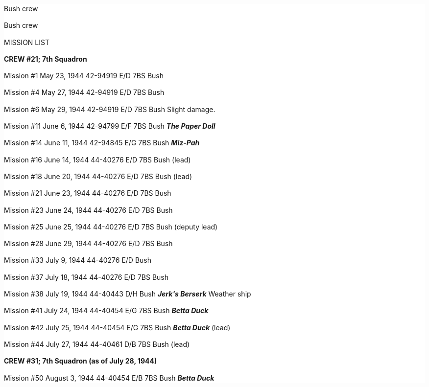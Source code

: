 





Bush crew






 




Bush crew

MISSION LIST

**CREW #21; 7th
Squadron** 

Mission #1 May 23, 1944 42-94919 E/D 7BS Bush

Mission #4 May 27, 1944 42-94919 E/D 7BS Bush

Mission #6 May 29, 1944 42-94919 E/D 7BS
Bush Slight damage.

Mission #11 June 6, 1944 42-94799 E/F 7BS Bush ***The
Paper Doll***

Mission #14 June 11, 1944 42-94845 E/G 7BS Bush ***Miz-Pah***

Mission #16 June 14, 1944 44-40276 E/D 7BS Bush (lead)

Mission #18 June 20, 1944 44-40276 E/D 7BS Bush (lead)

Mission #21 June 23, 1944 44-40276 E/D 7BS Bush

Mission #23 June 24, 1944 44-40276 E/D 7BS Bush

Mission #25 June 25, 1944 44-40276 E/D 7BS Bush (deputy
lead)

Mission #28 June 29, 1944 44-40276 E/D 7BS Bush

Mission #33 July 9, 1944 44-40276 E/D Bush

Mission #37 July 18, 1944 44-40276 E/D 7BS Bush

Mission #38 July 19, 1944 44-40443 D/H Bush ***Jerk's
Berserk*** Weather ship

Mission #41 July 24, 1944 44-40454 E/G 7BS Bush ***Betta
Duck***

Mission #42 July 25, 1944 44-40454 E/G 7BS Bush ***Betta
Duck***  (lead)

Mission #44 July 27, 1944 44-40461 D/B 7BS Bush (lead)

**CREW #31; 7th Squadron (as of July 28, 1944\)**

Mission #50 August 3, 1944 44-40454 E/B 7BS Bush ***Betta
Duck***

